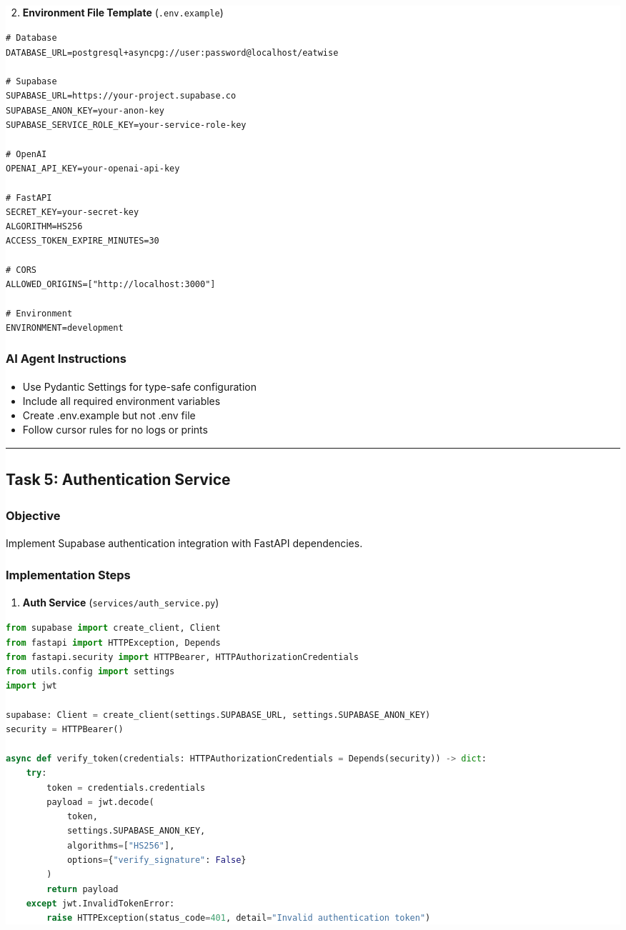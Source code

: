 2. **Environment File Template** (`.env.example`)
```env
# Database
DATABASE_URL=postgresql+asyncpg://user:password@localhost/eatwise

# Supabase
SUPABASE_URL=https://your-project.supabase.co
SUPABASE_ANON_KEY=your-anon-key
SUPABASE_SERVICE_ROLE_KEY=your-service-role-key

# OpenAI
OPENAI_API_KEY=your-openai-api-key

# FastAPI
SECRET_KEY=your-secret-key
ALGORITHM=HS256
ACCESS_TOKEN_EXPIRE_MINUTES=30

# CORS
ALLOWED_ORIGINS=["http://localhost:3000"]

# Environment
ENVIRONMENT=development
```

### AI Agent Instructions
- Use Pydantic Settings for type-safe configuration
- Include all required environment variables
- Create .env.example but not .env file
- Follow cursor rules for no logs or prints

---

## Task 5: Authentication Service

### Objective
Implement Supabase authentication integration with FastAPI dependencies.

### Implementation Steps

1. **Auth Service** (`services/auth_service.py`)
```python
from supabase import create_client, Client
from fastapi import HTTPException, Depends
from fastapi.security import HTTPBearer, HTTPAuthorizationCredentials
from utils.config import settings
import jwt

supabase: Client = create_client(settings.SUPABASE_URL, settings.SUPABASE_ANON_KEY)
security = HTTPBearer()

async def verify_token(credentials: HTTPAuthorizationCredentials = Depends(security)) -> dict:
    try:
        token = credentials.credentials
        payload = jwt.decode(
            token,
            settings.SUPABASE_ANON_KEY,
            algorithms=["HS256"],
            options={"verify_signature": False}
        )
        return payload
    except jwt.InvalidTokenError:
        raise HTTPException(status_code=401, detail="Invalid authentication token")
```